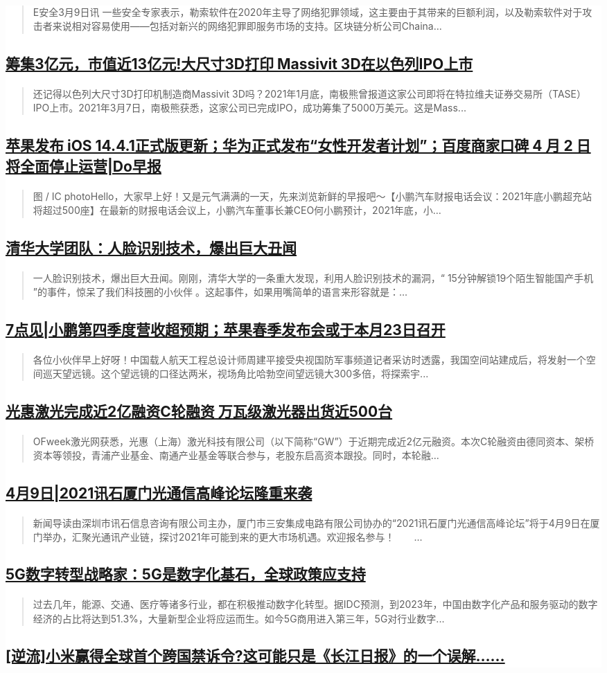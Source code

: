  > E安全3月9日讯 一些安全专家表示，勒索软件在2020年主导了网络犯罪领域，这主要由于其带来的巨额利润，以及勒索软件对于攻击者来说相对容易使用——包括对新兴的网络犯罪即服务市场的支持。区块链分析公司Chaina...
 ## [筹集3亿元，市值近13亿元!大尺寸3D打印 Massivit 3D在以色列IPO上市](http://mp.weixin.qq.com/s?src=11&timestamp=1615280404&ver=2935&signature=RCWRFGt1V1upOaNFoyrNrdpe4oLATCnqEoR3x6e4oYDD8mC9BeurHy9tQvgVPObRTvn23Vw*-bnomxY9WjIjIXKrlFuK0HH7E*sl*GTobS1PZAfW7IGk6sHrvVak2FN-&new=1)
 > 还记得以色列大尺寸3D打印机制造商Massivit 3D吗？2021年1月底，南极熊曾报道这家公司即将在特拉维夫证券交易所（TASE）IPO上市。2021年3月7日，南极熊获悉，这家公司已完成IPO，成功筹集了5000万美元。这是Mass...
 ## [苹果发布 iOS 14.4.1正式版更新；华为正式发布“女性开发者计划”；百度商家口碑 4 月 2 日将全面停止运营|Do早报](http://mp.weixin.qq.com/s?src=11&timestamp=1615280404&ver=2935&signature=l3ERaerFnDd05ayupVHa0UmMwS-tiMyXYIXVf5aK*seb11qJrpbMusjhSPdEiX0qnhZ8mCgdokvGKszyaTQhXlsSNkH37YqK6degg1ED2LoTdOetZkXB3a*mK3HZKiqz&new=1)
 > 图 / IC photoHello，大家早上好！又是元气满满的一天，先来浏览新鲜的早报吧～【小鹏汽车财报电话会议：2021年底小鹏超充站将超过500座】在最新的财报电话会议上，小鹏汽车董事长兼CEO何小鹏预计，2021年底，小...
 ## [清华大学团队：人脸识别技术，爆出巨大丑闻](http://mp.weixin.qq.com/s?src=11&timestamp=1615280404&ver=2935&signature=B44hjMbKptFwZqv-pUjg4BRzIIDk-6NiztU7TsH5hQt6B-g0ZDBZJR2SKCaZ6*S4LYtbSOK1Xu7xRCO7hanPcC1ZZGUksVLag7PCBAgrfPzG5d2uhmMmLHY9mKjcKgB2&new=1)
 > 一人脸识别技术，爆出巨大丑闻。刚刚，清华大学的一条重大发现，利用人脸识别技术的漏洞，“ 15分钟解锁19个陌生智能国产手机 ”的事件，惊呆了我们科技圈的小伙伴 。这起事件，如果用嘴简单的语言来形容就是：...
 ## [7点见|小鹏第四季度营收超预期；苹果春季发布会或于本月23日召开](http://mp.weixin.qq.com/s?src=11&timestamp=1615280404&ver=2935&signature=kNEls5C-Vl3ybyIHgi2L*Wag-iNGkdSxW-bg9pbVnzORGkKYhA32foIqHULYbC6QDHtGx0S4ihjjmQLKzJpIjtFiV8s99EGqaor3NVT9y3TJalRf7sRURe0xJKRyTEg8&new=1)
 > 各位小伙伴早上好呀！中国载人航天工程总设计师周建平接受央视国防军事频道记者采访时透露，我国空间站建成后，将发射一个空间巡天望远镜。这个望远镜的口径达两米，视场角比哈勃空间望远镜大300多倍，将探索宇...
 ## [光惠激光完成近2亿融资C轮融资 万瓦级激光器出货近500台](http://mp.weixin.qq.com/s?src=11&timestamp=1615280404&ver=2935&signature=9HZavf53QX7oWzDNid6ZYywzU6uNWI3uQ9f62KN1cTmRtDsYTwzGjK6n0lwAs2IsW5Tz6-Sqti3ph3PmAKhZClhTZ*RvUb9i73ml4gIc*QXZFOUgzVfdnIGVxl9AkC5E&new=1)
 > OFweek激光网获悉，光惠（上海）激光科技有限公司（以下简称“GW”）于近期完成近2亿元融资。本次C轮融资由德同资本、架桥资本等领投，青浦产业基金、南通产业基金等联合参与，老股东启高资本跟投。同时，本轮融...
 ## [4月9日|2021讯石厦门光通信高峰论坛隆重来袭](http://mp.weixin.qq.com/s?src=11&timestamp=1615280404&ver=2935&signature=VGQqM1tIbBEDVjtARtt9rIM3gB0FTX44ukDZLiIwLEXOHIAytNv1tB4OYm6wPLmdhqsQfF8EawBvvbsIo*m6mnrGLwxzX4UR41pVW6GnalxcGyBfj4sBmVcA3PI1uW66&new=1)
 > 新闻导读由深圳市讯石信息咨询有限公司主办，厦门市三安集成电路有限公司协办的“2021讯石厦门光通信高峰论坛”将于4月9日在厦门举办，汇聚光通讯产业链，探讨2021年可能到来的更大市场机遇。欢迎报名参与！  ...
 ## [5G数字转型战略家：5G是数字化基石，全球政策应支持](http://mp.weixin.qq.com/s?src=11&timestamp=1615280404&ver=2935&signature=xVPznmgSkRJzo7W-*7YiJokSo6vO4bhhJ3cyHdxAeVkZAZzsKI2nQeEWgmW794j07rkQ8-YfV1ogoChUMP0YOvEzEAmD4I085Sm8Hjai3z4rIqB3ubRyAuiakuSPZ5Pm&new=1)
 > 过去几年，能源、交通、医疗等诸多行业，都在积极推动数字化转型。据IDC预测，到2023年，中国由数字化产品和服务驱动的数字经济的占比将达到51.3%，大量新型企业将应运而生。如今5G商用进入第三年，5G对行业数字...
 ## [\[逆流\]小米赢得全球首个跨国禁诉令?这可能只是《长江日报》的一个误解……](http://mp.weixin.qq.com/s?src=11&timestamp=1615280404&ver=2935&signature=vJwmbsMI9GggbYl8DY4O*FX5dY3gekzGmMwVVP77OMgMVzRcudyYgloK9TdkPlxrWteQkwY47GOyBM2zImYcO0vj8F6xYi0Od3ZLlXtvWk0mbgdTrn1i3VXTRtwD9fvk&new=1)